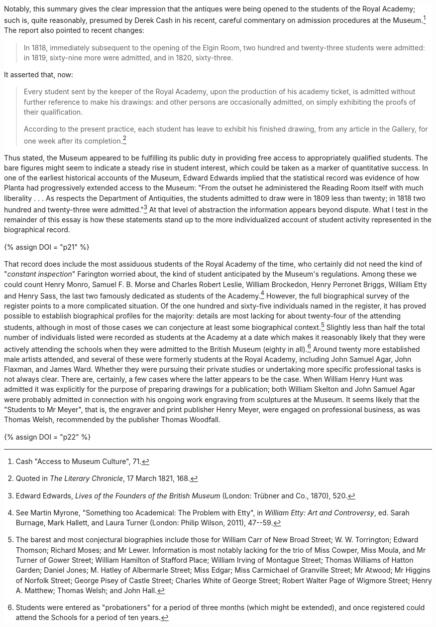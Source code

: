 Notably, this summary gives the clear impression that the antiques were being opened to the students of the Royal Academy; such is, quite reasonably, presumed by Derek Cash in his recent, careful commentary on admission procedures at the Museum.[^50] The report also pointed to recent changes:

> In 1818, immediately subsequent to the opening of the Elgin Room, two hundred and twenty-three students were admitted: in 1819, sixty-nine more were admitted, and in 1820, sixty-three.

It asserted that, now:

> Every student sent by the keeper of the Royal Academy, upon the production of his academy ticket, is admitted without further reference to make his drawings: and other persons are occasionally admitted, on simply exhibiting the proofs of their qualification.
>
> According to the present practice, each student has leave to exhibit his finished drawing, from any article in the Gallery, for one week after its completion.[^51]

Thus stated, the Museum appeared to be fulfilling its public duty in providing free access to appropriately qualified students. The bare figures might seem to indicate a steady rise in student interest, which could be taken as a marker of quantitative success. In one of the earliest historical accounts of the Museum, Edward Edwards implied that the statistical record was evidence of how Planta had progressively extended access to the Museum: "From the outset he administered the Reading Room itself with much liberality . . . As respects the Department of Antiquities, the students admitted to draw were in 1809 less than twenty; in 1818 two hundred and twenty-three were admitted."[^52] At that level of abstraction the information appears beyond dispute. What I test in the remainder of this essay is how these statements stand up to the more individualized account of student activity represented in the biographical record.

{% assign DOI = "p21" %}

That record does include the most assiduous students of the Royal Academy of the time, who certainly did not need the kind of "*constant inspection*" Farington worried about, the kind of student anticipated by the Museum's regulations. Among these we could count Henry Monro, Samuel F. B. Morse and Charles Robert Leslie, William Brockedon, Henry Perronet Briggs, William Etty and Henry Sass, the last two famously dedicated as students of the Academy.[^53] However, the full biographical survey of the register points to a more complicated situation. Of the one hundred and sixty-five individuals named in the register, it has proved possible to establish biographical profiles for the majority: details are most lacking for about twenty-four of the attending students, although in most of those cases we can conjecture at least some biographical context.[^54] Slightly less than half the total number of individuals listed were recorded as students at the Academy at a date which makes it reasonably likely that they were actively attending the schools when they were admitted to the British Museum (eighty in all).[^55] Around twenty more established male artists attended, and several of these were formerly students at the Royal Academy, including John Samuel Agar, John Flaxman, and James Ward. Whether they were pursuing their private studies or undertaking more specific professional tasks is not always clear. There are, certainly, a few cases where the latter appears to be the case. When William Henry Hunt was admitted it was explicitly for the purpose of preparing drawings for a publication; both William Skelton and John Samuel Agar were probably admitted in connection with his ongoing work engraving from sculptures at the Museum. It seems likely that the "Students to Mr Meyer", that is, the engraver and print publisher Henry Meyer, were engaged on professional business, as was Thomas Welsh, recommended by the publisher Thomas Woodfall.

{% assign DOI = "p22" %}


[^1]: The original register is held in the Keeper's Office, Department of Prints and Drawings, British Museum.
[^2]: Patrick Joyce, "Speaking up for the State" (2014), [https://www.opendemocracy.net/ourkingdom/patrick-joyce/speaking-up-for-state](https://www.opendemocracy.net/ourkingdom/patrick-joyce/speaking-up-for-state).
[^3]: These points are made in light of a larger research project, which has given rise to the present study: a biographical survey of all the students of paintings, sculpture, and engraving who were active at the Royal Academy schools between its foundation in 1769 and 1830 together with a monograph, provisionally titled *The Talent of Success: The Royal Academy Schools in the Age of Turner, Blake and Constable, c. 1770--1840* (forthcoming). This fuller survey indicates several important shifts over these decades, including a fundamantal shift in the proportion of students coming from family backgrounds in the arts and design-oriented trades, in comparison with those coming from professional and genteel backgrounds. It exposes, specifically, a new group whose fathers were engaged as "officers", in the civil service or bureaucratic roles, who in turn had a disproportionate representation within the developing art establishment (as Academicians, or as officials in other cultural bodies).
[^4]: The term "art world", as designating a space of co-production, stems from Howard S. Becker, *Art Worlds* (1984), rev. edn (Berkeley, CA: University of California Press, 2008). As deployed here, it is closer in conception to the sociological "field" as detailed by Pierre Bourdieu across a succession of influential works. Notable among these, for present purposes because of its methodological statement about the homological analysis of the world (field) of art in relation to the field of power, is *The Rules of Art*, trans. Susan Emanuel (Cambridge: Polity Press, 1996), esp. 214--15.
[^5]: See, notably, the chapter on "Workers in Art" in Samuel Smiles's *Self-Help*, first published 1859 with numerous further editions. On the self-motivated artist as the model for all forms of work, see Angela McRobbie, *Be Creative: Making a Living in the New Culture Industries* (Cambridge: Polity Press, 2016), esp. 70--76.
[^6]: Holger Hoock, *The King's Artists: The Royal Academy of Arts and the Politics of British Culture, 1760--1840* (Oxford: Oxford University Press, 2003) and Hoock, "The British State and the Anglo-French Wars Over Antiquities, 1798--1858", *Historical Journal* 50, no. 1 (2007): 49--72.
[^7]: Patrick Joyce, *The Rule of Freedom: Liberalism and the Modern City* (London: Verso, 2003) and Joyce, *The State of Freedom: A Social History of the British State Since 1800* (Cambridge: Cambridge University Press, 2013); also his "What is the Social in Social History?", *Past and Present* 206, no. 1 (2010): 213--48.
[^8]: On this Foucauldian framing of art education and creative production within liberalism, see McRobbie, *Be Creative*, 71--76 and *passim*.
[^9]: Karl Polanyi, *The Great Transformation: The Political and Economic Origins of Our Time* (1944; Boston, MA: Beacon Press, 2002); Michel Foucault, *The Birth of Biopolitics: Lectures at the Collège de France, 1978--1979*, ed. Michel Sennelert, trans. Graham Burchell (Basingstoke: Palgrave Macmillan, 2008); Luc Boltanski and Eve Chiapello, *The New Spirit of Capitalism*, trans. Gregory Elliott (London and New York: Verso, 2007); Pierre Bourdieu, *On the State: Lectures at the Collège de France, 1989--1992*, ed. Patrick Champagne and others, trans. David Fernbach (Cambridge: Polity Press, 2014).
[^10]: See Edward Higgs, *Identifying the English: A History of Personal Identification 1500 to the Present* (London: Bloomsbury, 2011), 97--119. Higgs's account is, essentially, positive about the liberties and rights secured by this rising documentation. The position taken here is more determinedly Foucauldian. For the foundational role of statistics in "liberalisation", and the hidden affinities between the liberal and the totalitarian, see Michael Foucault, "*Society Must Be Defended": Lectures at the Collège de France, 1975--76*, ed. Mauro Bertani and Alessandro Fontana, trans. David Macey (London: Penguin, 2004).
[^11]: Foucault, *Birth of Biopolitics*, 69.
[^12]: A biographical dictionary of Royal Academy students from 1769--1830. See note 3, above.
[^13]: Jacques Rancière, *The* *Method of Equality: Interviews with Laurent Jeanpierre and Dork Zabunyan*, trans. Julie Rose (Cambridge: Polity Press, 2016), 108.
[^14]: Neil Chambers, *Joseph Banks and the British Museum: The World of Collecting, 1770--1830* (London: Routledge, 2007), 107.
[^15]: The register is mentioned in the notice of Seymour Kirkup in G. E. Bentley, *Blake Records*, 2nd edn (New Haven, CT, and London: Yale University Press, 2004), 289n. Kirkup was an unusually assiduous student at the Museum, admitted in 1809 and renewing his ticket through to 1812. The reference in Bentley appears to be the only published reference to the register. The admission of the Paytherus sisters to draw at the Museum is noted by James Hamilton in his *London Lights: The Minds that Moved the City that Shook the World, 1805--51* (London: John Murray, 2007), 72, although with reference to the early Reading Room register (marked "1795") in the British Museum Central Archive, rather than the volume in Prints and Drawings.
[^16]: See J. T. Smith, *Nollekens and his Times*, 2 vols., 2^nd^ edn (London: Henry Colburn, 1829), 1: 242.
[^17]: Viccy Coltman, *Classical Sculpture and the Culture of Collecting in Britain since 1760* (Oxford: Oxford University Press, 2009), 242--44.
[^18]: See B. F. Cook, *The Townley Marbles* (London: British Museum Press, 1985) and Ian Jenkins, *Archaeologists and Aesthetes in the Sculpture Galleries of the British Museum, 1800--1939* (London: British Museum Press, 1992).
[^19]: Chambers, *Joseph Banks*, 107.
[^20]: Derek Cash, "Access to Museum Culture: The British Museum from 1753 to 1836", *British Museum Occasional Papers* 133 (2002), 68. [http://www.britishmuseum.org/research/publications/research_publications_series/2002/access_to_museum_culture.aspx](http://www.britishmuseum.org/research/publications/research_publications_series/2002/access_to_museum_culture.aspx).
[^21]: The British Museum, Central Archive, C/1/5/1029--30.
[^22]: Library of the Royal Academy of Arts, London, CM/4/50--52.
[^23]: Library of the Royal Academy of Arts, London, CM/4/59.
[^24]: The British Museum, Central Archive, C/1/5/1034.
[^25]: The British Museum, Central Archive, C/1/5/1043--144. Cf. "Chapter III: Concerning the Admission into the British Museum", in *Acts and Votes of Parliament, Statutes and Rules, and Synopsis of the Contents of the British Museum* (London, 1808), 15--16.
[^26]: Joseph Farington, *The Diary of Joseph Farington*, ed. Kenneth Garlick, Angus Macintyre, and others, 17 vols. (New Haven, CT, and London: Yale University Press, 1978--98), 9: 3284.
[^27]: Library of the Royal Academy of Arts, London, GM/2/366, 370.
[^28]: Library of the Royal Academy of Arts, London, GM/2/371.
[^29]: Library of the Royal Academy of Arts, London, GM/2/372--73.
[^30]: *Diary of Joseph Farington*, 9: 3313.
[^31]: *Diary of Joseph Farington*, 9: 3317.
[^32]: *Diary of Joseph Farington*, 9: 3284.
[^33]: The British Museum, Central Archive, C/3/9/2426.
[^34]: The British Museum, Central Archive, C/3/9/2428.
[^35]: The British Museum, Central Archive, C/1/5/1069.
[^36]: The British Museum, Central Archive, C/1/5/1070.
[^37]: The arrangement of the galleries was first detailed in a written description provided by Westmacott for Prince Hoare's *Academic Annals* (London, 1809) and in Taylor Combe's *A Description of the Ancient Marbles in the British Museum*, 3 vols. (London, 1812--17). See Cook, *Townley Marbles*, 59--61.
[^38]: Karl Friedrich Schinkel, *"The English Journey": Journal of a Visit to France and Britain in 1826*, ed. David Bindman and Gottfried Riemann (New Haven, CT, and London, 1993), 74.
[^39]: The record of admissions to view prints and drawings must have arisen from the new regulations issued by the Trustees in November 1814; see, Antony Griffiths, "The Department of Prints and Drawings during the First Century of the British Museum", *The Burlington Magazine* 136, 1097 (1994): 536.
[^40]: In March 1817 the student artist William Bewick wrote to his brother: "I last Monday set my name down as a student in the British Museum." See Thomas Landseer, ed., *Life and Letters of William Bewick (Artist)*, 2 vols. (London: Hurst and Blackett, 1871), 1: 37.
[^41]: Edward Nygren, "James Ward, RA (1769--1859): Papers and Patrons", *Walpole Society* 75 (2013): 16.
[^42]: Jack Tupper, "Extracts from the Diary of an Artist. No.V", *The Crayon*, 12 December 1855, 368.
[^43]: An album of drawings of the Townley Marbles in the British Museum (2010,5006.1877.1--40) appears to have been collected by Townley himself, so dates to before the installation of the marbles at the Museum. The drawings serve as records of the objects rather than student exercises. The drawings by John Samuel Agar in the Getty Research Institute are evidently preparatory for the prints published in *Specimens of Antient Sculpture*.
[^44]: BL Add MS 37,163 f.106. This and other figures in the Townley collection could also be found as casts in the Royal Academy's plaster schools, so even if Wood's drawing, for example, could be traced, it could not definitively be said to be made in the Townley Gallery.
[^45]: See Ann Chumbley and Ian Warrell, *Turner and the Human Figure: Studies of Contemporary Life*, exh. cat. (London: Tate Gallery, 1989), 12--13.
[^46]: Eric Shanes, *Young Mr Turner: The First Forty Years, 1775--1815* (New Haven, CT, and London: Yale University Press, 2016), 33--34.
[^47]: Hansard (House of Commons), 16 February 1821, c.724 (online at [http://hansard.millbanksystems.com/commons/1821/feb/16/british-museum](http://hansard.millbanksystems.com/commons/1821/feb/16/british-museum)). See Cash, "Access to Museum Culture", 197--225 for a full account of public discussions around this date.
[^48]: Quoted in Cash, "Access to Museum Culture", 208.
[^49]: *British Museum: Returns to two Orders of the Honourable House of Commons, dated 16^th^ February 1821*, House of Commons, 23 February 1821, 2.
[^50]: Cash "Access to Museum Culture", 71.
[^51]: Quoted in *The Literary Chronicle*, 17 March 1821, 168.
[^52]: Edward Edwards, *Lives of the Founders of the British Museum* (London: Trübner and Co., 1870), 520.
[^53]: See Martin Myrone, "Something too Academical: The Problem with Etty", in *William Etty: Art and Controversy*, ed. Sarah Burnage, Mark Hallett, and Laura Turner (London: Philip Wilson, 2011), 47--59.
[^54]: The barest and most conjectural biographies include those for William Carr of New Broad Street; W. W. Torrington; Edward Thomson; Richard Moses; and Mr Lewer. Information is most notably lacking for the trio of Miss Cowper, Miss Moula, and Mr Turner of Gower Street; William Hamilton of Stafford Place; William Irving of Montague Street; Thomas Williams of Hatton Garden; Daniel Jones; M. Hatley of Albermarle Street; Miss Edgar; Miss Carmichael of Granville Street; Mr Atwood; Mr Higgins of Norfolk Street; George Pisey of Castle Street; Charles White of George Street; Robert Walter Page of Wigmore Street; Henry A. Matthew; Thomas Welsh; and John Hall.
[^55]: Students were entered as "probationers" for a period of three months (which might be extended), and once registered could attend the Schools for a period of ten years.
[^56]: Ralph Irvine; Arthur Champernowne; the Chevalier de Barde; John Disney; John Campbell; Edward Utterson; John Lambert; Robert Batty; Alexander Huey; Richard Thomson; Charles Toplis; John Frederick Williams; Edward Burrows; William Carr; W. W. Torrington.
[^57]: Jane Landseer; Janet Ross; Georgiana Ross; the two Misses Paytherus; H. Edgar; Maria Singleton; Elizabeth Appleton; Louisa Champernowne; Miss Carmichael; Elizabeth Batty; Frances Edwards; Eliza Kempe; Ann Damer; Miss Cowper; Miss Moula; Miss Trotter; Miss Adams; Sarah Newell; Emma Kendrick; Jane Gurney.
[^58]: *Gentleman's Magazine* (1820) and *A Trip to Paris in August and September* (1815), quoted by William T. Whitley in his *Art in England, 1800--1820* (London: Medici Society, 1928), 263, as evidence that "It was still thought improper for women to study from such figures" as the Apollo Belvedere.
[^59]: Cash, "Access to Museum Culture", 113.
[^60]: As the American Samuel F. B. Morse (a student at the Royal Academy and the British Museum) noted in 1811: "I was surprised on entering the gallery of paintings at the British Institution, at seeing eight or ten *ladies* as well as gentlemen, with their easels and palettes and oil colours, employed in copying some of the pictures. You can see from this circumstance in what estimation the art is held here, since ladies of distinction, without hesitation or reserve, are willing to draw in public." See Edward Lind Morse, ed., *Samuel F. B. Morse: His Letters and Journals*, 2 vols. (Boston, MA: Houghton Mifflin, 1914), 1: 45.
[^61]: Lists of students admitted to copy at the British Institution appear in the Directors' minutes, NAL RC V 12--14, and in contemporary press reports. Individuals admitted to copy at Dulwich Picture Gallery were routinely listed in the "Bourgeois Book of Regulations" from 1820; photocopies and notes at Dulwich Picture Gallery, C1 and H3.
[^62]: This is expecially clearly expressed in James Ward's diary notes on his visits in 1817, meeting there the artists William Skelton, Joseph Clover, Henry Fuseli, and William Long, but also the gentlemen collectors and scholars William Lock, Edward Utterson, and Francis Douce (Nygren, "James Ward").
[^63]: See Cash, "Access to Museum Culture", 217 and *passim*.
[^64]: Although the timing of the Academy's evening classes might seem to be more accommodating, even this may have been challenging. The master of Richard Westall, later a watercolour painter, "permitted him to draw at the Royal Academy, in the evenings; but for that indulgence he worked a corresponding number of hours in the morning". *Gentleman\'s Magazine*, February 1837, 213.
[^65]: *Diary of Joseph Farington*, 4: 4783.
[^66]: On educational tests as linking "macro" and "micro", "both sectoral mechanisms or unique situations and societal arrangements", see Boltanski and Chiapello, *New Spirit of Capitalism*, 32.
[^67]: See Pierre Bourdieu, *Pascalian Meditations*, trans. Richard Nice (Stanford, CA: Stanford University Press, 2000).
[^68]: "Acts of nomination, from the most trivial acts of bureaucracy, like the issuing of an identity card, or a sickness or disablement certification, to the most solemn, which consecrate nobilities, lead, in a kind of infinite regress, to the realization of God on earth, the State, which guarantees, in the last resort, the infinite series of acts of authority certifying by delegation the validity of the certificates of legitimate existence", Bourdieu, *Pascalian Meditations*, 245. The potentially trivial nature of the acts of nomination involved in gaining access to the British Museum is highlighted in Joseph Planta's own account of providing recommendations (for the Reading Room) often only on the basis of casual conversations. See Cash, "Access to Museum Culture", 207.
[^69]: *Report of the Select Committee on Arts and Manufactures*, House of Commons, 4 September 1835, 40.
[^70]: Report of the Select Committee on the British Museum, quoted in Edward Edwards, *Remarks on the "Minutes of Evidence" Taken before the Select Committee on the British Museum*, 2nd edn (London \[1839\]), 14.
[^71]: McRobbie, *Be Creative*.
[^72]: The British Museum, Central Archive, C/1/5/1043--144.